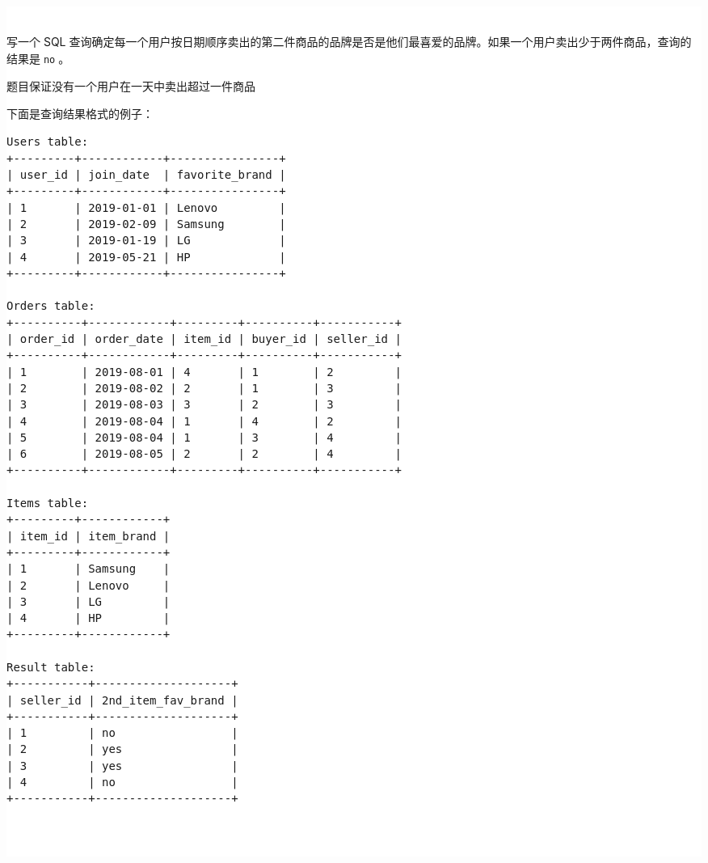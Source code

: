<p>&nbsp;</p>

<p>写一个 SQL 查询确定每一个用户按日期顺序卖出的第二件商品的品牌是否是他们最喜爱的品牌。如果一个用户卖出少于两件商品，查询的结果是 <code>no</code> 。</p>

<p>题目保证没有一个用户在一天中卖出超过一件商品</p>

<p>下面是查询结果格式的例子：</p>

<pre>
Users table:
+---------+------------+----------------+
| user_id | join_date  | favorite_brand |
+---------+------------+----------------+
| 1       | 2019-01-01 | Lenovo         |
| 2       | 2019-02-09 | Samsung        |
| 3       | 2019-01-19 | LG             |
| 4       | 2019-05-21 | HP             |
+---------+------------+----------------+

Orders table:
+----------+------------+---------+----------+-----------+
| order_id | order_date | item_id | buyer_id | seller_id |
+----------+------------+---------+----------+-----------+
| 1        | 2019-08-01 | 4       | 1        | 2         |
| 2        | 2019-08-02 | 2       | 1        | 3         |
| 3        | 2019-08-03 | 3       | 2        | 3         |
| 4        | 2019-08-04 | 1       | 4        | 2         |
| 5        | 2019-08-04 | 1       | 3        | 4         |
| 6        | 2019-08-05 | 2       | 2        | 4         |
+----------+------------+---------+----------+-----------+

Items table:
+---------+------------+
| item_id | item_brand |
+---------+------------+
| 1       | Samsung    |
| 2       | Lenovo     |
| 3       | LG         |
| 4       | HP         |
+---------+------------+

Result table:
+-----------+--------------------+
| seller_id | 2nd_item_fav_brand |
+-----------+--------------------+
| 1         | no                 |
| 2         | yes                |
| 3         | yes                |
| 4         | no                 |
+-----------+--------------------+
